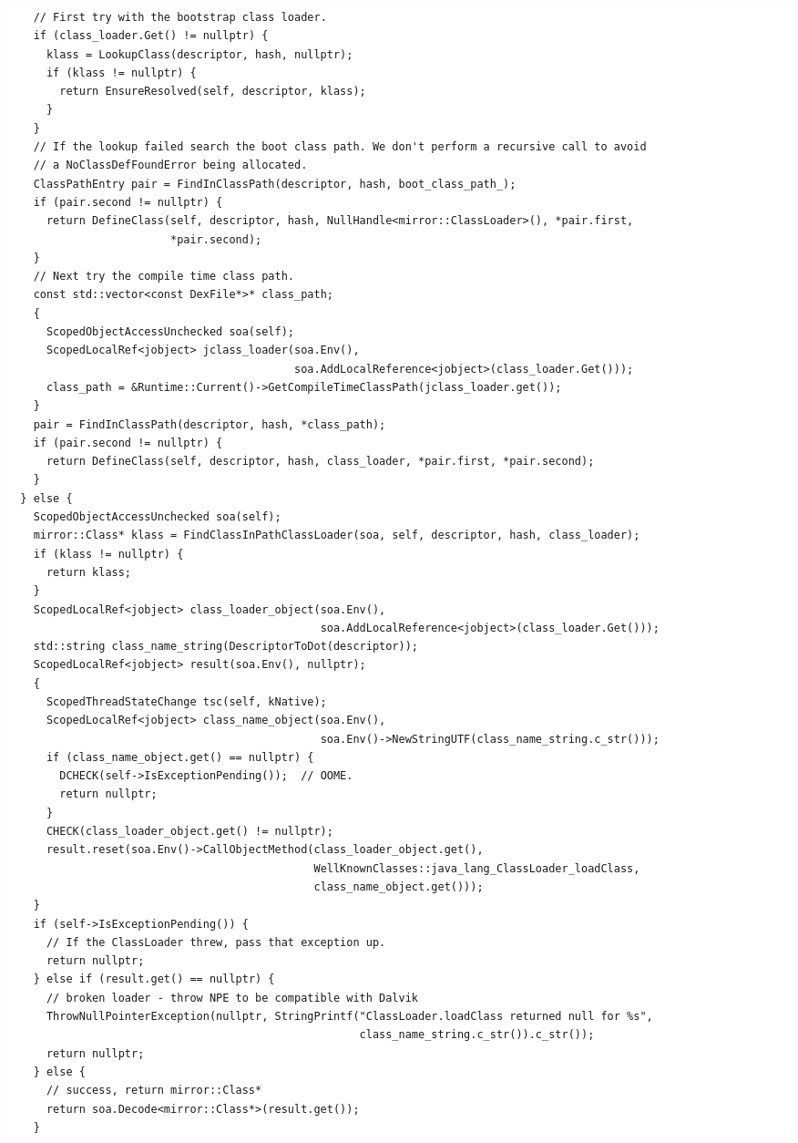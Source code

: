 ```
    // First try with the bootstrap class loader.
    if (class_loader.Get() != nullptr) {
      klass = LookupClass(descriptor, hash, nullptr);
      if (klass != nullptr) {
        return EnsureResolved(self, descriptor, klass);
      }
    }
    // If the lookup failed search the boot class path. We don't perform a recursive call to avoid
    // a NoClassDefFoundError being allocated.
    ClassPathEntry pair = FindInClassPath(descriptor, hash, boot_class_path_);
    if (pair.second != nullptr) {
      return DefineClass(self, descriptor, hash, NullHandle<mirror::ClassLoader>(), *pair.first,
                         *pair.second);
    }
    // Next try the compile time class path.
    const std::vector<const DexFile*>* class_path;
    {
      ScopedObjectAccessUnchecked soa(self);
      ScopedLocalRef<jobject> jclass_loader(soa.Env(),
                                            soa.AddLocalReference<jobject>(class_loader.Get()));
      class_path = &Runtime::Current()->GetCompileTimeClassPath(jclass_loader.get());
    }
    pair = FindInClassPath(descriptor, hash, *class_path);
    if (pair.second != nullptr) {
      return DefineClass(self, descriptor, hash, class_loader, *pair.first, *pair.second);
    }
  } else {
    ScopedObjectAccessUnchecked soa(self);
    mirror::Class* klass = FindClassInPathClassLoader(soa, self, descriptor, hash, class_loader);
    if (klass != nullptr) {
      return klass;
    }
    ScopedLocalRef<jobject> class_loader_object(soa.Env(),
                                                soa.AddLocalReference<jobject>(class_loader.Get()));
    std::string class_name_string(DescriptorToDot(descriptor));
    ScopedLocalRef<jobject> result(soa.Env(), nullptr);
    {
      ScopedThreadStateChange tsc(self, kNative);
      ScopedLocalRef<jobject> class_name_object(soa.Env(),
                                                soa.Env()->NewStringUTF(class_name_string.c_str()));
      if (class_name_object.get() == nullptr) {
        DCHECK(self->IsExceptionPending());  // OOME.
        return nullptr;
      }
      CHECK(class_loader_object.get() != nullptr);
      result.reset(soa.Env()->CallObjectMethod(class_loader_object.get(),
                                               WellKnownClasses::java_lang_ClassLoader_loadClass,
                                               class_name_object.get()));
    }
    if (self->IsExceptionPending()) {
      // If the ClassLoader threw, pass that exception up.
      return nullptr;
    } else if (result.get() == nullptr) {
      // broken loader - throw NPE to be compatible with Dalvik
      ThrowNullPointerException(nullptr, StringPrintf("ClassLoader.loadClass returned null for %s",
                                                      class_name_string.c_str()).c_str());
      return nullptr;
    } else {
      // success, return mirror::Class*
      return soa.Decode<mirror::Class*>(result.get());
    }
```
